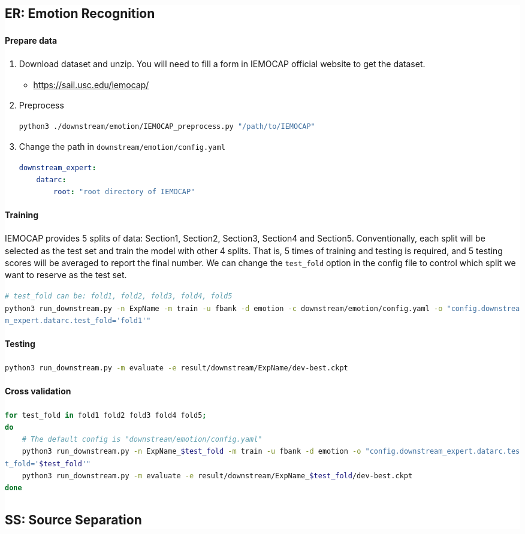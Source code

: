 ## ER: Emotion Recognition

#### Prepare data

1. Download dataset and unzip. You will need to fill a form in IEMOCAP official website to get the dataset.
    - https://sail.usc.edu/iemocap/

2. Preprocess

    ```bash
    python3 ./downstream/emotion/IEMOCAP_preprocess.py "/path/to/IEMOCAP"
    ```

3. Change the path in `downstream/emotion/config.yaml`
    ```yaml
    downstream_expert:
        datarc:
            root: "root directory of IEMOCAP"
    ```

#### Training

IEMOCAP provides 5 splits of data: Section1, Section2, Section3, Section4 and Section5. Conventionally, each split will be selected as the test set and train the model with other 4 splits. That is, 5 times of training and testing is required, and 5 testing scores will be averaged to report the final number. We can change the `test_fold` option in the config file to control which split we want to reserve as the test set.

```bash
# test_fold can be: fold1, fold2, fold3, fold4, fold5
python3 run_downstream.py -n ExpName -m train -u fbank -d emotion -c downstream/emotion/config.yaml -o "config.downstream_expert.datarc.test_fold='fold1'"
```

#### Testing

```bash
python3 run_downstream.py -m evaluate -e result/downstream/ExpName/dev-best.ckpt
```

#### Cross validation

```bash
for test_fold in fold1 fold2 fold3 fold4 fold5;
do
    # The default config is "downstream/emotion/config.yaml"
    python3 run_downstream.py -n ExpName_$test_fold -m train -u fbank -d emotion -o "config.downstream_expert.datarc.test_fold='$test_fold'"
    python3 run_downstream.py -m evaluate -e result/downstream/ExpName_$test_fold/dev-best.ckpt
done
```

## SS: Source Separation
